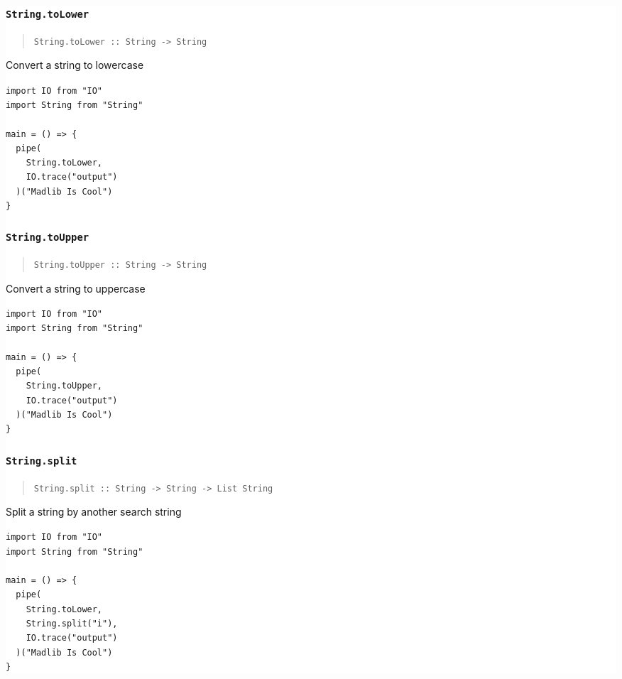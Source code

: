 ### `String.toLower`

> `String.toLower :: String -> String`

Convert a string to lowercase

```madlib
import IO from "IO"
import String from "String"

main = () => {
  pipe(
    String.toLower,
    IO.trace("output")
  )("Madlib Is Cool")
}
```

### `String.toUpper`

> `String.toUpper :: String -> String`

Convert a string to uppercase


```madlib
import IO from "IO"
import String from "String"

main = () => {
  pipe(
    String.toUpper,
    IO.trace("output")
  )("Madlib Is Cool")
}
```


### `String.split`

> `String.split :: String -> String -> List String`

Split a string by another search string

```madlib
import IO from "IO"
import String from "String"

main = () => {
  pipe(
    String.toLower,
    String.split("i"),
    IO.trace("output")
  )("Madlib Is Cool")
}
```
